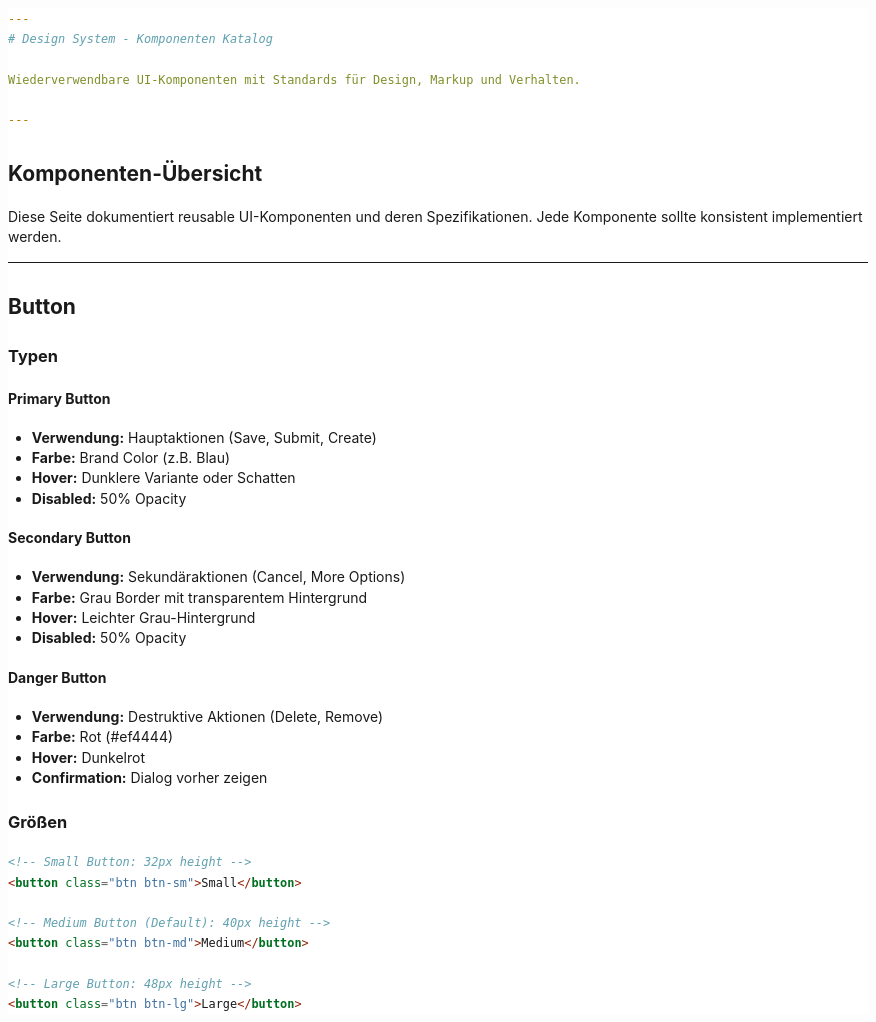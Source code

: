 ```yaml
---
# Design System - Komponenten Katalog

Wiederverwendbare UI-Komponenten mit Standards für Design, Markup und Verhalten.

---
```


## Komponenten-Übersicht

Diese Seite dokumentiert reusable UI-Komponenten und deren Spezifikationen. Jede Komponente sollte konsistent implementiert werden.

---

## Button

### Typen

#### Primary Button
- **Verwendung:** Hauptaktionen (Save, Submit, Create)
- **Farbe:** Brand Color (z.B. Blau)
- **Hover:** Dunklere Variante oder Schatten
- **Disabled:** 50% Opacity

#### Secondary Button
- **Verwendung:** Sekundäraktionen (Cancel, More Options)
- **Farbe:** Grau Border mit transparentem Hintergrund
- **Hover:** Leichter Grau-Hintergrund
- **Disabled:** 50% Opacity

#### Danger Button
- **Verwendung:** Destruktive Aktionen (Delete, Remove)
- **Farbe:** Rot (#ef4444)
- **Hover:** Dunkelrot
- **Confirmation:** Dialog vorher zeigen

### Größen

```html
<!-- Small Button: 32px height -->
<button class="btn btn-sm">Small</button>

<!-- Medium Button (Default): 40px height -->
<button class="btn btn-md">Medium</button>

<!-- Large Button: 48px height -->
<button class="btn btn-lg">Large</button>
```
